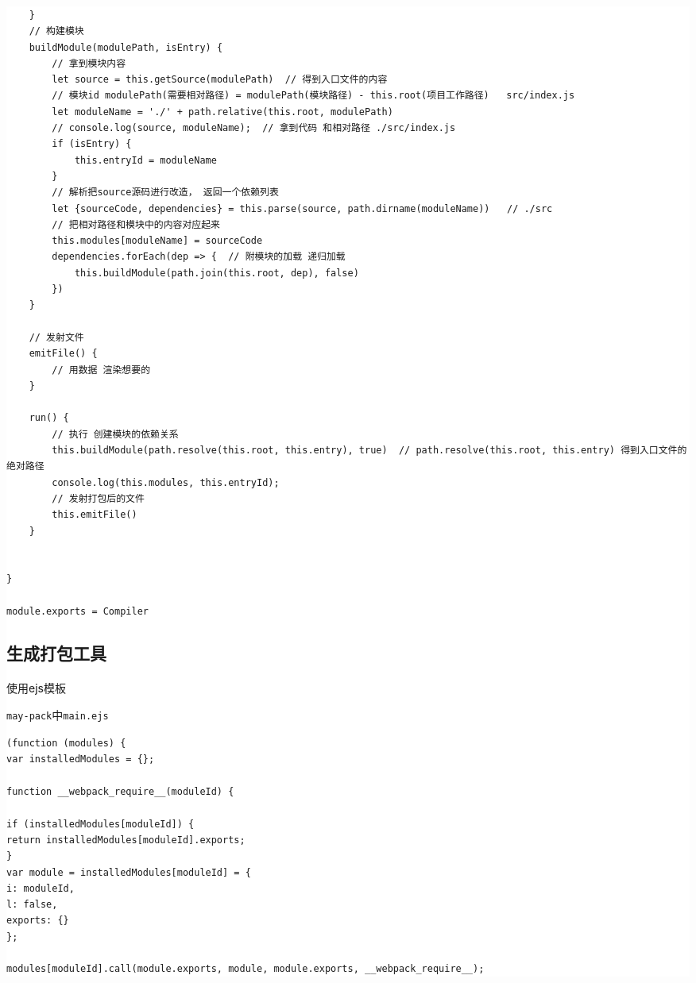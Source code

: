 ```
    }
    // 构建模块
    buildModule(modulePath, isEntry) {
        // 拿到模块内容
        let source = this.getSource(modulePath)  // 得到入口文件的内容
        // 模块id modulePath(需要相对路径) = modulePath(模块路径) - this.root(项目工作路径)   src/index.js
        let moduleName = './' + path.relative(this.root, modulePath)
        // console.log(source, moduleName);  // 拿到代码 和相对路径 ./src/index.js
        if (isEntry) {
            this.entryId = moduleName
        }
        // 解析把source源码进行改造， 返回一个依赖列表
        let {sourceCode, dependencies} = this.parse(source, path.dirname(moduleName))   // ./src
        // 把相对路径和模块中的内容对应起来
        this.modules[moduleName] = sourceCode
        dependencies.forEach(dep => {  // 附模块的加载 递归加载
            this.buildModule(path.join(this.root, dep), false)
        })
    }

    // 发射文件
    emitFile() {
        // 用数据 渲染想要的
    }

    run() {
        // 执行 创建模块的依赖关系
        this.buildModule(path.resolve(this.root, this.entry), true)  // path.resolve(this.root, this.entry) 得到入口文件的绝对路径
        console.log(this.modules, this.entryId);
        // 发射打包后的文件
        this.emitFile()
    }


}

module.exports = Compiler

```

## 生成打包工具

使用ejs模板

`may-pack`中`main.ejs`

```
(function (modules) {
var installedModules = {};

function __webpack_require__(moduleId) {

if (installedModules[moduleId]) {
return installedModules[moduleId].exports;
}
var module = installedModules[moduleId] = {
i: moduleId,
l: false,
exports: {}
};

modules[moduleId].call(module.exports, module, module.exports, __webpack_require__);

```